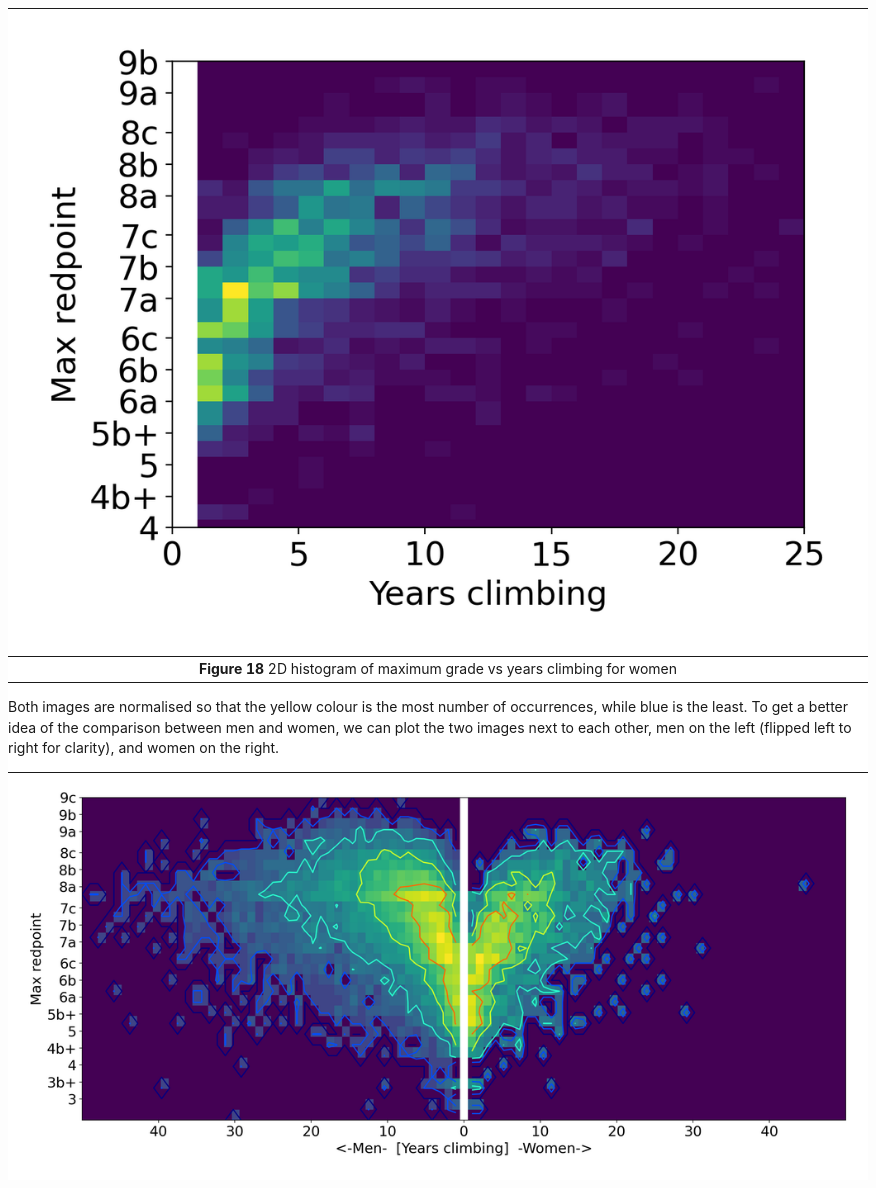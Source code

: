 |[![](/assets/images/climbing_article/image18.png)](/assets/images/climbing_article/image18.png)|
|:--:|
|**Figure 18** 2D histogram of maximum grade vs years climbing for women|

Both images are normalised so that the yellow colour is the most number
of occurrences, while blue is the least. To get a better idea of the
comparison between men and women, we can plot the two images next to
each other, men on the left (flipped left to right for clarity), and women
on the right.

|[![](/assets/images/climbing_article/image19.png)](/assets/images/climbing_article/image19.png)|
|:--:|
